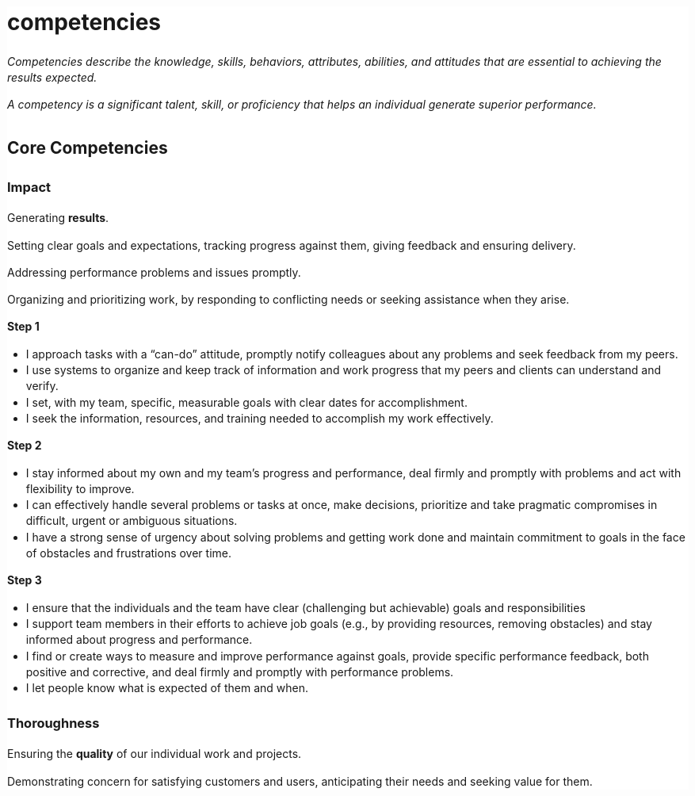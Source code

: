 # competencies

_Competencies describe the knowledge, skills, behaviors, attributes, abilities, and attitudes that are essential to achieving the results expected._

_A competency is a significant talent, skill, or proficiency that helps an individual generate superior performance._

## **Core Competencies**

### **Impact**

Generating **results**.

Setting clear goals and expectations, tracking progress against them, giving feedback and ensuring delivery.

Addressing performance problems and issues promptly.

Organizing and prioritizing work, by responding to conflicting needs or seeking assistance when they arise.

**Step 1**

* I approach tasks with a “can-do” attitude, promptly notify colleagues about any problems and seek feedback from my peers.
* I use systems to organize and keep track of information and work progress that my peers and clients can understand and verify.
* I set, with my team, specific, measurable goals with clear dates for accomplishment.
* I seek the information, resources, and training needed to accomplish my work effectively.

**Step 2**

* I stay informed about my own and my team’s progress and performance, deal firmly and promptly with problems and act with flexibility to improve.
* I can effectively handle several problems or tasks at once, make decisions, prioritize and take pragmatic compromises in difficult, urgent or ambiguous situations.
* I have a strong sense of urgency about solving problems and getting work done and maintain commitment to goals in the face of obstacles and frustrations over time.

**Step 3**

* I ensure that the individuals and the team have clear \(challenging but achievable\) goals and responsibilities
* I support team members in their efforts to achieve job goals \(e.g., by providing resources, removing obstacles\) and stay informed about progress and performance.
* I find or create ways to measure and improve performance against goals, provide specific performance feedback, both positive and corrective, and deal firmly and promptly with performance problems.
* I let people know what is expected of them and when.

### **Thoroughness**

Ensuring the **quality** of our individual work and projects.

Demonstrating concern for satisfying customers and users, anticipating their needs and seeking value for them.
